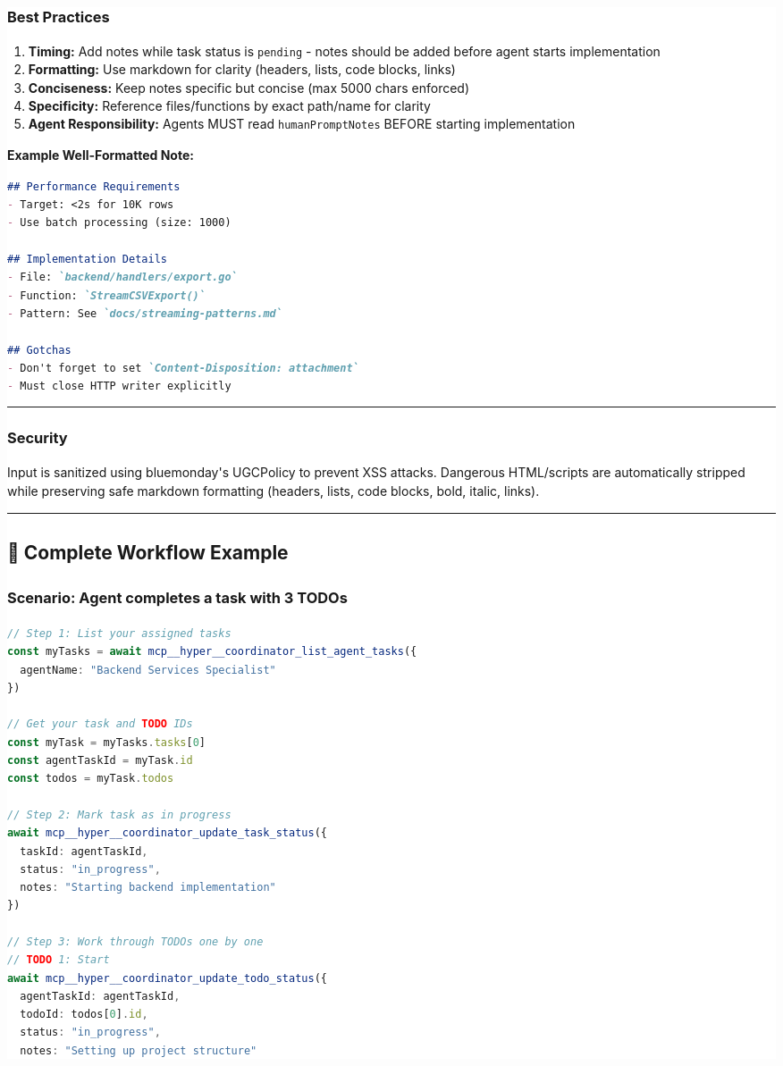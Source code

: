 
### Best Practices

1. **Timing:** Add notes while task status is `pending` - notes should be added before agent starts implementation
2. **Formatting:** Use markdown for clarity (headers, lists, code blocks, links)
3. **Conciseness:** Keep notes specific but concise (max 5000 chars enforced)
4. **Specificity:** Reference files/functions by exact path/name for clarity
5. **Agent Responsibility:** Agents MUST read `humanPromptNotes` BEFORE starting implementation

**Example Well-Formatted Note:**
```markdown
## Performance Requirements
- Target: <2s for 10K rows
- Use batch processing (size: 1000)

## Implementation Details
- File: `backend/handlers/export.go`
- Function: `StreamCSVExport()`
- Pattern: See `docs/streaming-patterns.md`

## Gotchas
- Don't forget to set `Content-Disposition: attachment`
- Must close HTTP writer explicitly
```

---

### Security

Input is sanitized using bluemonday's UGCPolicy to prevent XSS attacks. Dangerous HTML/scripts are automatically stripped while preserving safe markdown formatting (headers, lists, code blocks, bold, italic, links).

---

## 🔄 Complete Workflow Example

### Scenario: Agent completes a task with 3 TODOs

```typescript
// Step 1: List your assigned tasks
const myTasks = await mcp__hyper__coordinator_list_agent_tasks({
  agentName: "Backend Services Specialist"
})

// Get your task and TODO IDs
const myTask = myTasks.tasks[0]
const agentTaskId = myTask.id
const todos = myTask.todos

// Step 2: Mark task as in progress
await mcp__hyper__coordinator_update_task_status({
  taskId: agentTaskId,
  status: "in_progress",
  notes: "Starting backend implementation"
})

// Step 3: Work through TODOs one by one
// TODO 1: Start
await mcp__hyper__coordinator_update_todo_status({
  agentTaskId: agentTaskId,
  todoId: todos[0].id,
  status: "in_progress",
  notes: "Setting up project structure"
```